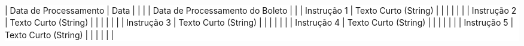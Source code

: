 |       Data de Processamento        |               Data                |                                                                                                                                                                                                                                                                                                      |                                |                                                                                                                                                           |                          Data de Processamento do Boleto                          |                                                                                                                                                                                                                                                                                                                                           |
|            Instrução 1             |       Texto Curto (String)        |                                                                                                                                                                                                                                                                                                      |                                |                                                                                                                                                           |                                                                                   |                                                                                                                                                                                                                                                                                                                                           |
|            Instrução 2             |       Texto Curto (String)        |                                                                                                                                                                                                                                                                                                      |                                |                                                                                                                                                           |                                                                                   |                                                                                                                                                                                                                                                                                                                                           |
|            Instrução 3             |       Texto Curto (String)        |                                                                                                                                                                                                                                                                                                      |                                |                                                                                                                                                           |                                                                                   |                                                                                                                                                                                                                                                                                                                                           |
|            Instrução 4             |       Texto Curto (String)        |                                                                                                                                                                                                                                                                                                      |                                |                                                                                                                                                           |                                                                                   |                                                                                                                                                                                                                                                                                                                                           |
|            Instrução 5             |       Texto Curto (String)        |                                                                                                                                                                                                                                                                                                      |                                |                                                                                                                                                           |                                                                                   |                                                                                                                                                                                                                                                                                                                                           |